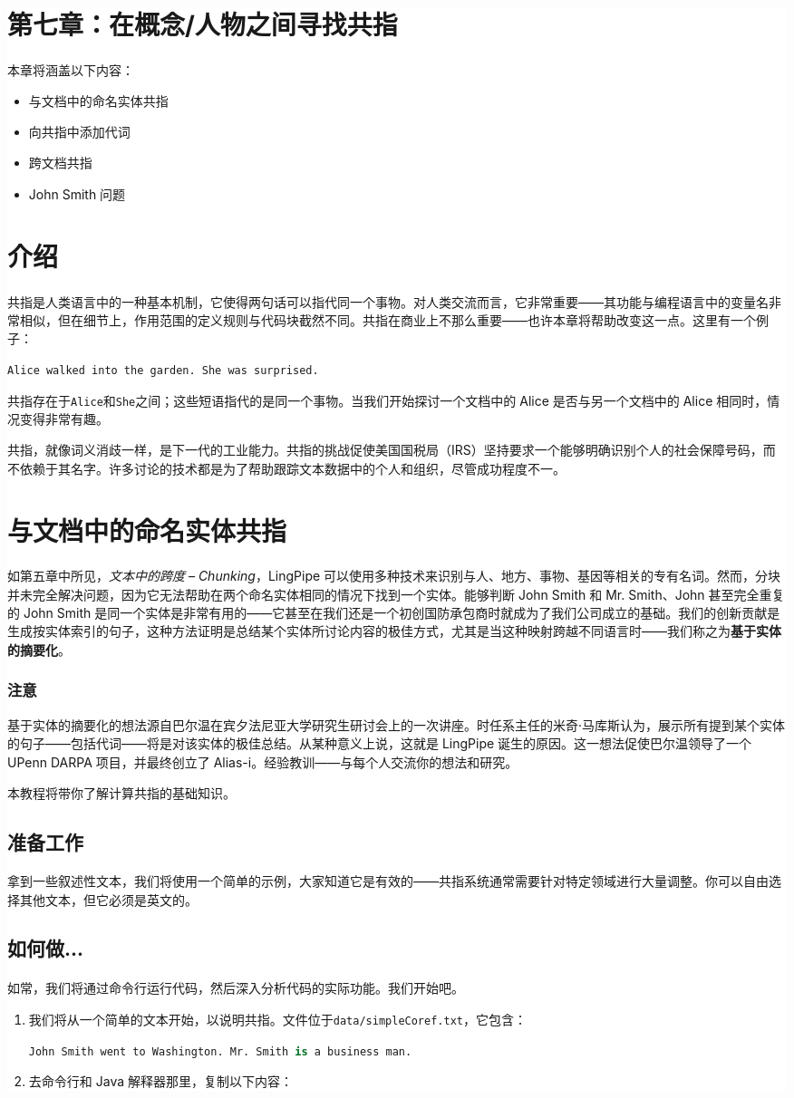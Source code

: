 # 第七章：在概念/人物之间寻找共指

本章将涵盖以下内容：

+   与文档中的命名实体共指

+   向共指中添加代词

+   跨文档共指

+   John Smith 问题

# 介绍

共指是人类语言中的一种基本机制，它使得两句话可以指代同一个事物。对人类交流而言，它非常重要——其功能与编程语言中的变量名非常相似，但在细节上，作用范围的定义规则与代码块截然不同。共指在商业上不那么重要——也许本章将帮助改变这一点。这里有一个例子：

```py
Alice walked into the garden. She was surprised.
```

共指存在于`Alice`和`She`之间；这些短语指代的是同一个事物。当我们开始探讨一个文档中的 Alice 是否与另一个文档中的 Alice 相同时，情况变得非常有趣。

共指，就像词义消歧一样，是下一代的工业能力。共指的挑战促使美国国税局（IRS）坚持要求一个能够明确识别个人的社会保障号码，而不依赖于其名字。许多讨论的技术都是为了帮助跟踪文本数据中的个人和组织，尽管成功程度不一。

# 与文档中的命名实体共指

如第五章中所见，*文本中的跨度 – Chunking*，LingPipe 可以使用多种技术来识别与人、地方、事物、基因等相关的专有名词。然而，分块并未完全解决问题，因为它无法帮助在两个命名实体相同的情况下找到一个实体。能够判断 John Smith 和 Mr. Smith、John 甚至完全重复的 John Smith 是同一个实体是非常有用的——它甚至在我们还是一个初创国防承包商时就成为了我们公司成立的基础。我们的创新贡献是生成按实体索引的句子，这种方法证明是总结某个实体所讨论内容的极佳方式，尤其是当这种映射跨越不同语言时——我们称之为**基于实体的摘要化**。

### 注意

基于实体的摘要化的想法源自巴尔温在宾夕法尼亚大学研究生研讨会上的一次讲座。时任系主任的米奇·马库斯认为，展示所有提到某个实体的句子——包括代词——将是对该实体的极佳总结。从某种意义上说，这就是 LingPipe 诞生的原因。这一想法促使巴尔温领导了一个 UPenn DARPA 项目，并最终创立了 Alias-i。经验教训——与每个人交流你的想法和研究。

本教程将带你了解计算共指的基础知识。

## 准备工作

拿到一些叙述性文本，我们将使用一个简单的示例，大家知道它是有效的——共指系统通常需要针对特定领域进行大量调整。你可以自由选择其他文本，但它必须是英文的。

## 如何做...

如常，我们将通过命令行运行代码，然后深入分析代码的实际功能。我们开始吧。

1.  我们将从一个简单的文本开始，以说明共指。文件位于`data/simpleCoref.txt`，它包含：

    ```py
    John Smith went to Washington. Mr. Smith is a business man.
    ```

1.  去命令行和 Java 解释器那里，复制以下内容：
